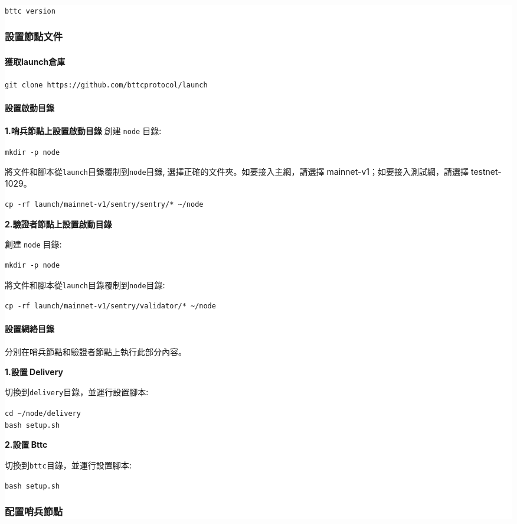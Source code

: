 ```
bttc version
```

### 設置節點文件

#### 獲取launch倉庫

```
git clone https://github.com/bttcprotocol/launch
```

#### 設置啟動目錄

**1.哨兵節點上設置啟動目錄** 創建 `node` 目錄:

```
mkdir -p node
```

將文件和腳本從`launch`目錄覆制到`node`目錄, 選擇正確的文件夾。如要接入主網，請選擇 mainnet-v1；如要接入測試網，請選擇 testnet-1029。

```
cp -rf launch/mainnet-v1/sentry/sentry/* ~/node
```

**2.驗證者節點上設置啟動目錄**

創建 `node` 目錄:

```
mkdir -p node
```

將文件和腳本從`launch`目錄覆制到`node`目錄:

```
cp -rf launch/mainnet-v1/sentry/validator/* ~/node
```

#### 設置網絡目錄

分別在哨兵節點和驗證者節點上執行此部分內容。

**1.設置 Delivery**

切換到`delivery`目錄，並運行設置腳本:

```
cd ~/node/delivery
bash setup.sh
```

**2.設置 Bttc**

切換到`bttc`目錄，並運行設置腳本:

```
bash setup.sh
```

### 配置哨兵節點
